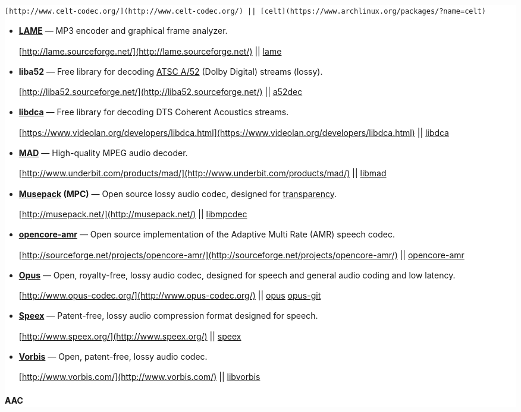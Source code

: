	[http://www.celt-codec.org/](http://www.celt-codec.org/) || [celt](https://www.archlinux.org/packages/?name=celt)

*   **[LAME](https://en.wikipedia.org/wiki/LAME "wikipedia:LAME")** — MP3 encoder and graphical frame analyzer.

	[http://lame.sourceforge.net/](http://lame.sourceforge.net/) || [lame](https://www.archlinux.org/packages/?name=lame)

*   **liba52** — Free library for decoding [ATSC A/52](https://en.wikipedia.org/wiki/ATSC_A/52 "wikipedia:ATSC A/52") (Dolby Digital) streams (lossy).

	[http://liba52.sourceforge.net/](http://liba52.sourceforge.net/) || [a52dec](https://www.archlinux.org/packages/?name=a52dec)

*   **[libdca](https://en.wikipedia.org/wiki/libdca "wikipedia:libdca")** — Free library for decoding DTS Coherent Acoustics streams.

	[https://www.videolan.org/developers/libdca.html](https://www.videolan.org/developers/libdca.html) || [libdca](https://www.archlinux.org/packages/?name=libdca)

*   **[MAD](https://en.wikipedia.org/wiki/libmad "wikipedia:libmad")** — High-quality MPEG audio decoder.

	[http://www.underbit.com/products/mad/](http://www.underbit.com/products/mad/) || [libmad](https://www.archlinux.org/packages/?name=libmad)

*   **[Musepack](https://en.wikipedia.org/wiki/Musepack "wikipedia:Musepack") (MPC)** — Open source lossy audio codec, designed for [transparency](https://en.wikipedia.org/wiki/Transparency_(data_compression) "wikipedia:Transparency (data compression)").

	[http://musepack.net/](http://musepack.net/) || [libmpcdec](https://www.archlinux.org/packages/?name=libmpcdec)

*   **[opencore-amr](https://en.wikipedia.org/wiki/Adaptive_Multi-Rate_audio_codec "wikipedia:Adaptive Multi-Rate audio codec")** — Open source implementation of the Adaptive Multi Rate (AMR) speech codec.

	[http://sourceforge.net/projects/opencore-amr/](http://sourceforge.net/projects/opencore-amr/) || [opencore-amr](https://www.archlinux.org/packages/?name=opencore-amr)

*   **[Opus](https://en.wikipedia.org/wiki/Opus_(audio_codec) "wikipedia:Opus (audio codec)")** — Open, royalty-free, lossy audio codec, designed for speech and general audio coding and low latency.

	[http://www.opus-codec.org/](http://www.opus-codec.org/) || [opus](https://www.archlinux.org/packages/?name=opus) [opus-git](https://aur.archlinux.org/packages/opus-git/)

*   **[Speex](https://en.wikipedia.org/wiki/Speex "wikipedia:Speex")** — Patent-free, lossy audio compression format designed for speech.

	[http://www.speex.org/](http://www.speex.org/) || [speex](https://www.archlinux.org/packages/?name=speex)

*   **[Vorbis](https://en.wikipedia.org/wiki/Vorbis "wikipedia:Vorbis")** — Open, patent-free, lossy audio codec.

	[http://www.vorbis.com/](http://www.vorbis.com/) || [libvorbis](https://www.archlinux.org/packages/?name=libvorbis)

#### AAC
